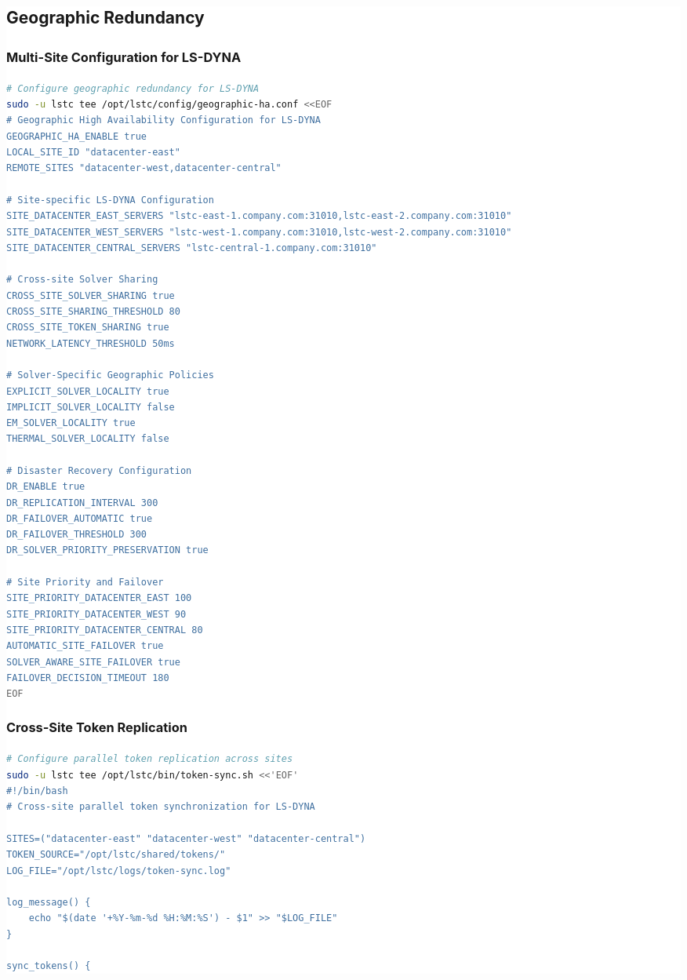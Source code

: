 ## Geographic Redundancy

### Multi-Site Configuration for LS-DYNA

```bash
# Configure geographic redundancy for LS-DYNA
sudo -u lstc tee /opt/lstc/config/geographic-ha.conf <<EOF
# Geographic High Availability Configuration for LS-DYNA
GEOGRAPHIC_HA_ENABLE true
LOCAL_SITE_ID "datacenter-east"
REMOTE_SITES "datacenter-west,datacenter-central"

# Site-specific LS-DYNA Configuration
SITE_DATACENTER_EAST_SERVERS "lstc-east-1.company.com:31010,lstc-east-2.company.com:31010"
SITE_DATACENTER_WEST_SERVERS "lstc-west-1.company.com:31010,lstc-west-2.company.com:31010"
SITE_DATACENTER_CENTRAL_SERVERS "lstc-central-1.company.com:31010"

# Cross-site Solver Sharing
CROSS_SITE_SOLVER_SHARING true
CROSS_SITE_SHARING_THRESHOLD 80
CROSS_SITE_TOKEN_SHARING true
NETWORK_LATENCY_THRESHOLD 50ms

# Solver-Specific Geographic Policies
EXPLICIT_SOLVER_LOCALITY true
IMPLICIT_SOLVER_LOCALITY false
EM_SOLVER_LOCALITY true
THERMAL_SOLVER_LOCALITY false

# Disaster Recovery Configuration
DR_ENABLE true
DR_REPLICATION_INTERVAL 300
DR_FAILOVER_AUTOMATIC true
DR_FAILOVER_THRESHOLD 300
DR_SOLVER_PRIORITY_PRESERVATION true

# Site Priority and Failover
SITE_PRIORITY_DATACENTER_EAST 100
SITE_PRIORITY_DATACENTER_WEST 90
SITE_PRIORITY_DATACENTER_CENTRAL 80
AUTOMATIC_SITE_FAILOVER true
SOLVER_AWARE_SITE_FAILOVER true
FAILOVER_DECISION_TIMEOUT 180
EOF
```

### Cross-Site Token Replication

```bash
# Configure parallel token replication across sites
sudo -u lstc tee /opt/lstc/bin/token-sync.sh <<'EOF'
#!/bin/bash
# Cross-site parallel token synchronization for LS-DYNA

SITES=("datacenter-east" "datacenter-west" "datacenter-central")
TOKEN_SOURCE="/opt/lstc/shared/tokens/"
LOG_FILE="/opt/lstc/logs/token-sync.log"

log_message() {
    echo "$(date '+%Y-%m-%d %H:%M:%S') - $1" >> "$LOG_FILE"
}

sync_tokens() {
```